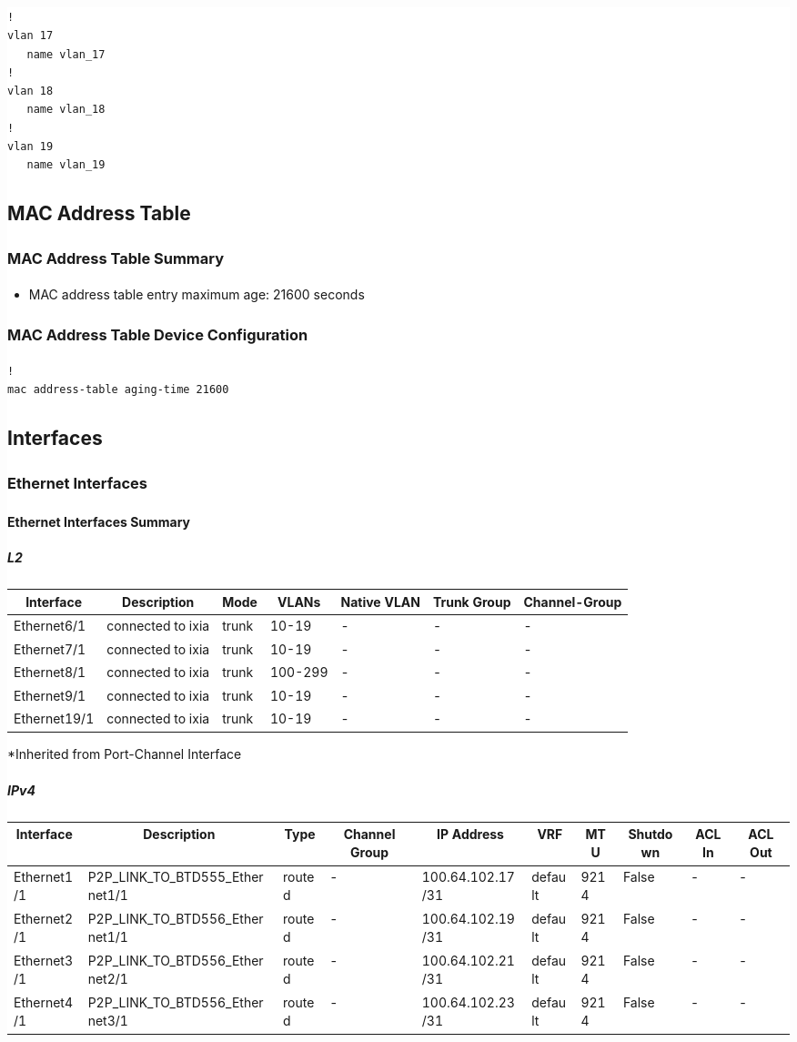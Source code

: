 ```eos
!
vlan 17
   name vlan_17
!
vlan 18
   name vlan_18
!
vlan 19
   name vlan_19
```

## MAC Address Table

### MAC Address Table Summary

- MAC address table entry maximum age: 21600 seconds

### MAC Address Table Device Configuration

```eos
!
mac address-table aging-time 21600
```

## Interfaces

### Ethernet Interfaces

#### Ethernet Interfaces Summary

##### L2

| Interface | Description | Mode | VLANs | Native VLAN | Trunk Group | Channel-Group |
| --------- | ----------- | ---- | ----- | ----------- | ----------- | ------------- |
| Ethernet6/1 |  connected to ixia | trunk | 10-19 | - | - | - |
| Ethernet7/1 |  connected to ixia | trunk | 10-19 | - | - | - |
| Ethernet8/1 |  connected to ixia | trunk | 100-299 | - | - | - |
| Ethernet9/1 |  connected to ixia | trunk | 10-19 | - | - | - |
| Ethernet19/1 |  connected to ixia | trunk | 10-19 | - | - | - |

*Inherited from Port-Channel Interface

##### IPv4

| Interface | Description | Type | Channel Group | IP Address | VRF |  MTU | Shutdown | ACL In | ACL Out |
| --------- | ----------- | -----| ------------- | ---------- | ----| ---- | -------- | ------ | ------- |
| Ethernet1/1 | P2P_LINK_TO_BTD555_Ethernet1/1 | routed | - | 100.64.102.17/31 | default | 9214 | False | - | - |
| Ethernet2/1 | P2P_LINK_TO_BTD556_Ethernet1/1 | routed | - | 100.64.102.19/31 | default | 9214 | False | - | - |
| Ethernet3/1 | P2P_LINK_TO_BTD556_Ethernet2/1 | routed | - | 100.64.102.21/31 | default | 9214 | False | - | - |
| Ethernet4/1 | P2P_LINK_TO_BTD556_Ethernet3/1 | routed | - | 100.64.102.23/31 | default | 9214 | False | - | - |
